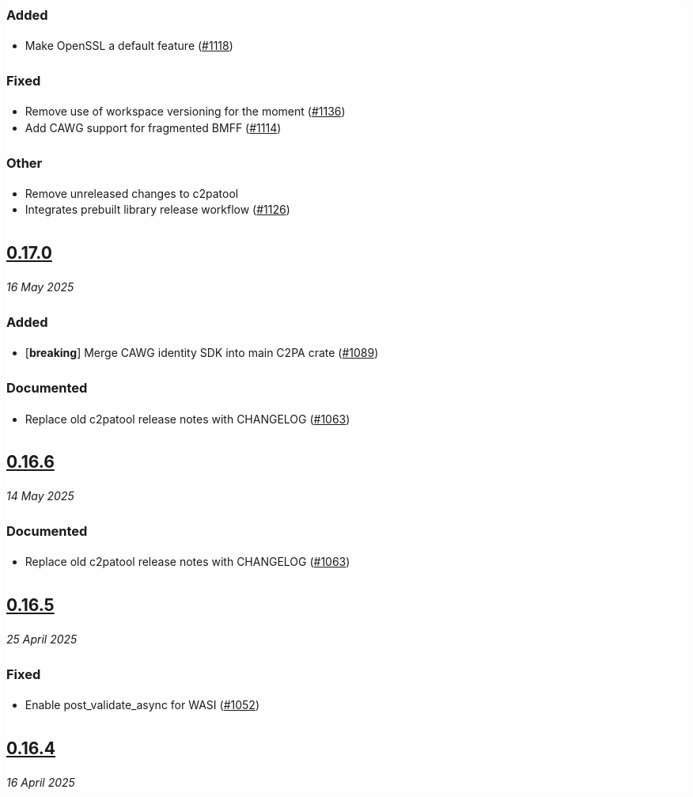 ### Added

* Make OpenSSL a default feature ([#1118](https://github.com/contentauth/c2pa-rs/pull/1118))

### Fixed

* Remove use of workspace versioning for the moment ([#1136](https://github.com/contentauth/c2pa-rs/pull/1136))
* Add CAWG support for fragmented BMFF ([#1114](https://github.com/contentauth/c2pa-rs/pull/1114))

### Other

* Remove unreleased changes to c2patool
* Integrates prebuilt library release workflow ([#1126](https://github.com/contentauth/c2pa-rs/pull/1126))

## [0.17.0](https://github.com/contentauth/c2pa-rs/compare/c2patool-v0.16.5...c2patool-v0.17.0)
_16 May 2025_

### Added

* [**breaking**] Merge CAWG identity SDK into main C2PA crate ([#1089](https://github.com/contentauth/c2pa-rs/pull/1089))

### Documented

* Replace old c2patool release notes with CHANGELOG ([#1063](https://github.com/contentauth/c2pa-rs/pull/1063))

## [0.16.6](https://github.com/contentauth/c2pa-rs/compare/c2patool-v0.16.5...c2patool-v0.16.6)
_14 May 2025_

### Documented

* Replace old c2patool release notes with CHANGELOG ([#1063](https://github.com/contentauth/c2pa-rs/pull/1063))

## [0.16.5](https://github.com/contentauth/c2pa-rs/compare/c2patool-v0.16.4...c2patool-v0.16.5)
_25 April 2025_

### Fixed

* Enable post_validate_async for WASI ([#1052](https://github.com/contentauth/c2pa-rs/pull/1052))

## [0.16.4](https://github.com/contentauth/c2pa-rs/compare/c2patool-v0.16.3...c2patool-v0.16.4)
_16 April 2025_

